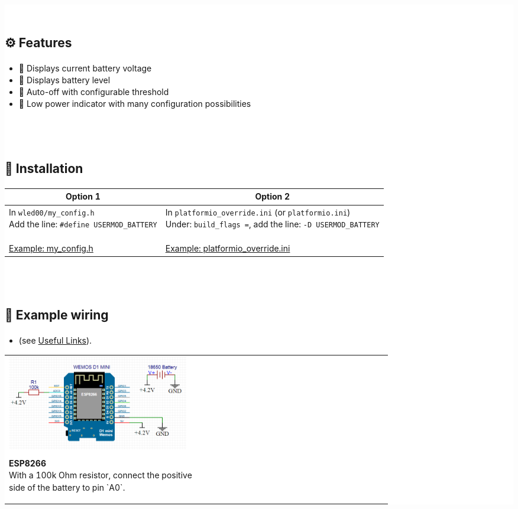 <br>

## ⚙️ Features

- 💯 Displays current battery voltage
- 🚥 Displays battery level
- 🚫 Auto-off with configurable threshold
- 🚨 Low power indicator with many configuration possibilities

<br><br>

## 🎈 Installation

| **Option 1** | **Option 2** |
|--------------|--------------|
| In `wled00/my_config.h`<br>Add the line: `#define USERMOD_BATTERY`<br><br>[Example: my_config.h](assets/installation_my_config_h.png) | In `platformio_override.ini` (or `platformio.ini`)<br>Under: `build_flags =`, add the line: `-D USERMOD_BATTERY`<br><br>[Example: platformio_override.ini](assets/installation_platformio_override_ini.png) |

<br><br>

## 🔌 Example wiring

- (see [Useful Links](#useful-links)).

<table style="width: 100%; table-layout: fixed;">
<tr>
  
  <td style="width: 50%; vertical-align: bottom;">
    <img width="300" src="assets/battery_connection_schematic_01.png" style="display: block;">
    <p><strong>ESP8266</strong><br>
      With a 100k Ohm resistor, connect the positive<br>
      side of the battery to pin `A0`.</p>
  </td>
  